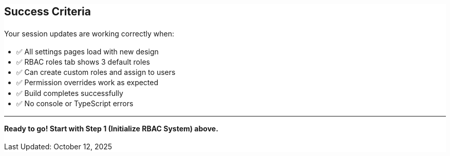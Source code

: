 
## Success Criteria

Your session updates are working correctly when:
- ✅ All settings pages load with new design
- ✅ RBAC roles tab shows 3 default roles
- ✅ Can create custom roles and assign to users
- ✅ Permission overrides work as expected
- ✅ Build completes successfully
- ✅ No console or TypeScript errors

---

**Ready to go! Start with Step 1 (Initialize RBAC System) above.**

Last Updated: October 12, 2025
